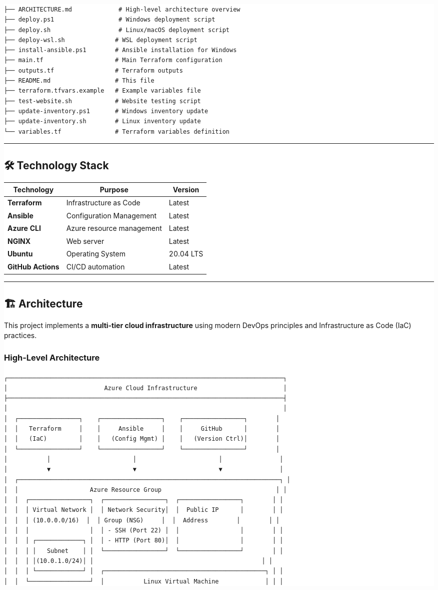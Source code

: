 ```
├── ARCHITECTURE.md             # High-level architecture overview
├── deploy.ps1                  # Windows deployment script
├── deploy.sh                   # Linux/macOS deployment script
├── deploy-wsl.sh              # WSL deployment script
├── install-ansible.ps1        # Ansible installation for Windows
├── main.tf                    # Main Terraform configuration
├── outputs.tf                 # Terraform outputs
├── README.md                  # This file
├── terraform.tfvars.example   # Example variables file
├── test-website.sh            # Website testing script
├── update-inventory.ps1       # Windows inventory update
├── update-inventory.sh        # Linux inventory update
└── variables.tf               # Terraform variables definition
```

---

## 🛠️ Technology Stack

| Technology | Purpose | Version |
|------------|---------|---------|
| **Terraform** | Infrastructure as Code | Latest |
| **Ansible** | Configuration Management | Latest |
| **Azure CLI** | Azure resource management | Latest |
| **NGINX** | Web server | Latest |
| **Ubuntu** | Operating System | 20.04 LTS |
| **GitHub Actions** | CI/CD automation | Latest |

---

## 🏗️ Architecture

This project implements a **multi-tier cloud infrastructure** using modern DevOps principles and Infrastructure as Code (IaC) practices.

### **High-Level Architecture**

```
┌─────────────────────────────────────────────────────────────────────────────┐
│                           Azure Cloud Infrastructure                        │
├─────────────────────────────────────────────────────────────────────────────┤
│                                                                             │
│  ┌─────────────────┐    ┌─────────────────┐    ┌─────────────────┐        │
│  │   Terraform     │    │     Ansible     │    │     GitHub      │        │
│  │   (IaC)         │    │   (Config Mgmt) │    │   (Version Ctrl)│        │
│  └─────────────────┘    └─────────────────┘    └─────────────────┘        │
│           │                       │                       │                │
│           ▼                       ▼                       ▼                │
│  ┌─────────────────────────────────────────────────────────────────────────┐ │
│  │                    Azure Resource Group                                │ │
│  │  ┌─────────────────┐  ┌─────────────────┐  ┌─────────────────┐        │ │
│  │  │ Virtual Network │  │ Network Security│  │  Public IP      │        │ │
│  │  │ (10.0.0.0/16)  │  │ Group (NSG)     │  │  Address        │        │ │
│  │  │                 │  │ - SSH (Port 22) │  │                 │        │ │
│  │  │ ┌─────────────┐ │  │ - HTTP (Port 80)│  │                 │        │ │
│  │  │ │   Subnet    │ │  └─────────────────┘  └─────────────────┘        │ │
│  │  │ │(10.0.1.0/24)│ │                                               │ │
│  │  │ └─────────────┘ │  ┌─────────────────────────────────────────────┐ │ │
│  │  └─────────────────┘  │           Linux Virtual Machine             │ │ │
```